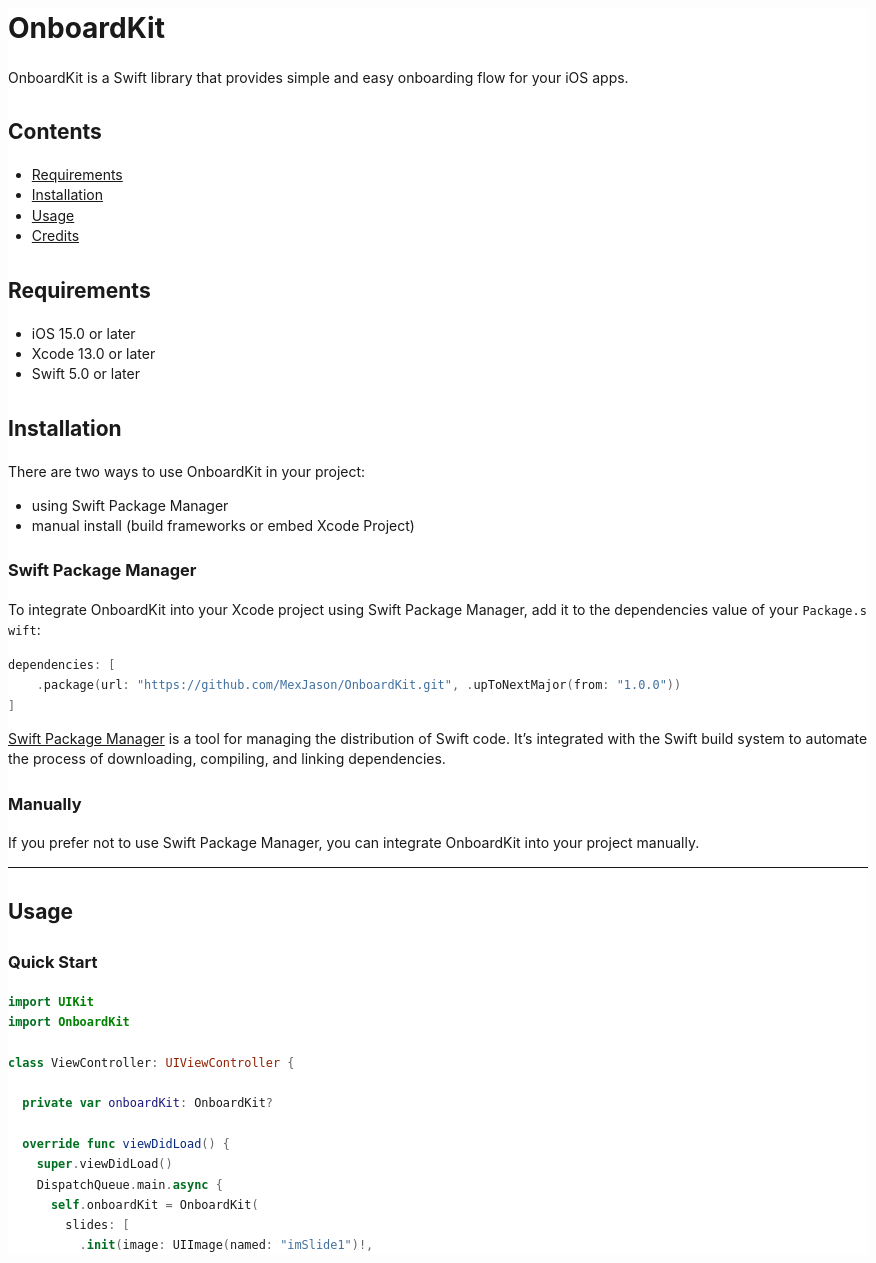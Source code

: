 
# OnboardKit

OnboardKit is a Swift library that provides simple and easy onboarding flow for your iOS apps.

## Contents

- [Requirements](#requirements)
- [Installation](#installation)
- [Usage](#usage)
- [Credits](#credits)

## Requirements

- iOS 15.0 or later
- Xcode 13.0 or later
- Swift 5.0 or later


## Installation
There are two ways to use OnboardKit in your project:
- using Swift Package Manager
- manual install (build frameworks or embed Xcode Project)

### Swift Package Manager

To integrate OnboardKit into your Xcode project using Swift Package Manager, add it to the dependencies value of your `Package.swift`:

```swift
dependencies: [
    .package(url: "https://github.com/MexJason/OnboardKit.git", .upToNextMajor(from: "1.0.0"))
]
```

[Swift Package Manager](https://swift.org/package-manager/) is a tool for managing the distribution of Swift code. It’s integrated with the Swift build system to automate the process of downloading, compiling, and linking dependencies.

### Manually

If you prefer not to use Swift Package Manager, you can integrate OnboardKit into your project manually.

---

## Usage

### Quick Start

```swift
import UIKit
import OnboardKit

class ViewController: UIViewController {
  
  private var onboardKit: OnboardKit?

  override func viewDidLoad() {
    super.viewDidLoad()
    DispatchQueue.main.async {
      self.onboardKit = OnboardKit(
        slides: [
          .init(image: UIImage(named: "imSlide1")!,
```
